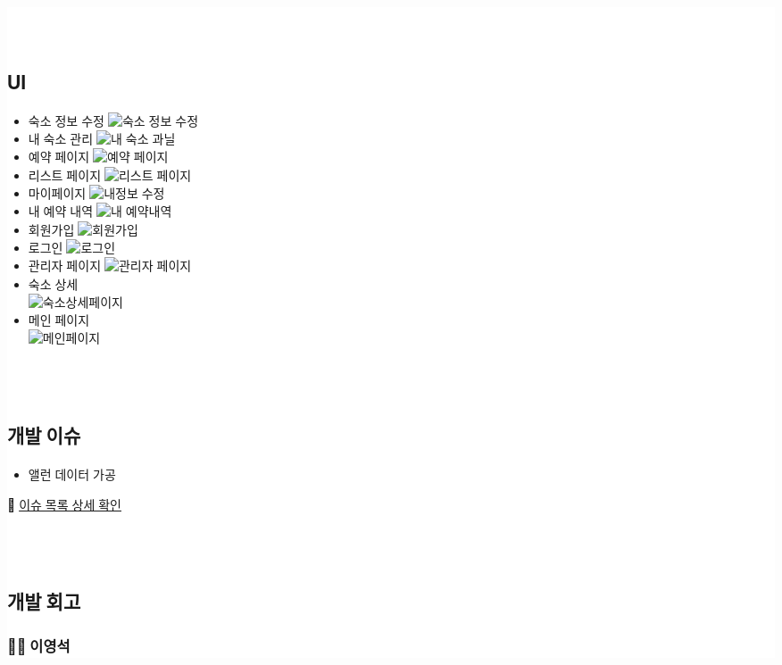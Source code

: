 <br><br>

## UI
- 숙소 정보 수정
  ![숙소 정보 수정](https://github.com/anonymousOrmi/simsasookbak/assets/42295097/fa69957a-9d57-49f8-9a8a-73e322d31ed2)  
- 내 숙소 관리
  ![내 숙소 과닐](https://github.com/anonymousOrmi/simsasookbak/assets/42295097/34b4e460-8762-4371-bb2a-aca56d1caa2a)  
- 예약 페이지
  ![예약 페이지](https://github.com/anonymousOrmi/simsasookbak/assets/42295097/ff1d239d-f12c-4a5e-a20b-dfa915009827)  
- 리스트 페이지
  ![리스트 페이지](https://github.com/anonymousOrmi/simsasookbak/assets/42295097/40c733cc-4a19-4d8f-804b-1d09dca72d8f)  
- 마이페이지
  ![내정보 수정](https://github.com/anonymousOrmi/simsasookbak/assets/42295097/61a75236-f712-4f63-903d-da2744b2b753)  
- 내 예약 내역
  ![내 예약내역](https://github.com/anonymousOrmi/simsasookbak/assets/42295097/b3944edb-93f5-4b53-bde4-10932d435835)  
- 회원가입
  ![회원가입](https://github.com/anonymousOrmi/simsasookbak/assets/42295097/25b49b0f-d765-45e9-b160-45457bbaa32b)  
- 로그인
  ![로그인](https://github.com/anonymousOrmi/simsasookbak/assets/42295097/6e20618c-7edf-43b9-848e-7d6225ad1a02)  
- 관리자 페이지
  ![관리자 페이지](https://github.com/anonymousOrmi/simsasookbak/assets/42295097/2b89a78f-96e7-4164-bb84-4d987b005816)  
- 숙소 상세  
  ![숙소상세페이지](https://github.com/anonymousOrmi/simsasookbak/assets/42295097/877761e0-6afa-44a9-a734-8576387db7b4)  
- 메인 페이지  
  ![메인페이지](https://github.com/anonymousOrmi/simsasookbak/assets/42295097/68c29836-ff61-46da-81e1-6995fd9dc4b1)  

<br><br>
## 개발 이슈
- 앨런 데이터 가공 

🔗 [이슈 목록 상세 확인](https://github.com/anonymousOrmi/simsasookbak/issues?q=is%3Aissue+is%3Aclosed)

<br><br>
## 개발 회고
### 🧑‍💻 이영석  

